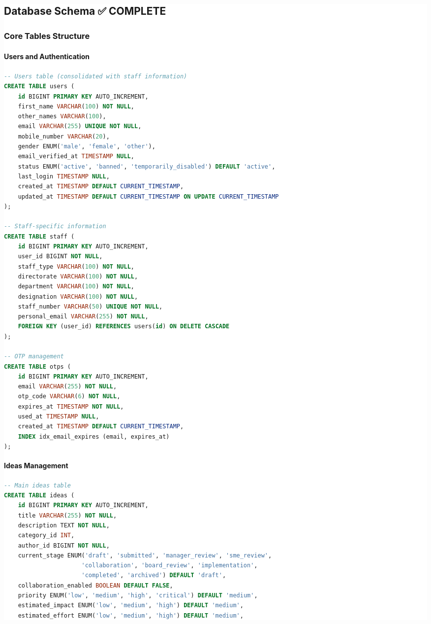 
## Database Schema ✅ **COMPLETE**

### Core Tables Structure

#### Users and Authentication
```sql
-- Users table (consolidated with staff information)
CREATE TABLE users (
    id BIGINT PRIMARY KEY AUTO_INCREMENT,
    first_name VARCHAR(100) NOT NULL,
    other_names VARCHAR(100),
    email VARCHAR(255) UNIQUE NOT NULL,
    mobile_number VARCHAR(20),
    gender ENUM('male', 'female', 'other'),
    email_verified_at TIMESTAMP NULL,
    status ENUM('active', 'banned', 'temporarily_disabled') DEFAULT 'active',
    last_login TIMESTAMP NULL,
    created_at TIMESTAMP DEFAULT CURRENT_TIMESTAMP,
    updated_at TIMESTAMP DEFAULT CURRENT_TIMESTAMP ON UPDATE CURRENT_TIMESTAMP
);

-- Staff-specific information
CREATE TABLE staff (
    id BIGINT PRIMARY KEY AUTO_INCREMENT,
    user_id BIGINT NOT NULL,
    staff_type VARCHAR(100) NOT NULL,
    directorate VARCHAR(100) NOT NULL,
    department VARCHAR(100) NOT NULL,
    designation VARCHAR(100) NOT NULL,
    staff_number VARCHAR(50) UNIQUE NOT NULL,
    personal_email VARCHAR(255) NOT NULL,
    FOREIGN KEY (user_id) REFERENCES users(id) ON DELETE CASCADE
);

-- OTP management
CREATE TABLE otps (
    id BIGINT PRIMARY KEY AUTO_INCREMENT,
    email VARCHAR(255) NOT NULL,
    otp_code VARCHAR(6) NOT NULL,
    expires_at TIMESTAMP NOT NULL,
    used_at TIMESTAMP NULL,
    created_at TIMESTAMP DEFAULT CURRENT_TIMESTAMP,
    INDEX idx_email_expires (email, expires_at)
);
```

#### Ideas Management
```sql
-- Main ideas table
CREATE TABLE ideas (
    id BIGINT PRIMARY KEY AUTO_INCREMENT,
    title VARCHAR(255) NOT NULL,
    description TEXT NOT NULL,
    category_id INT,
    author_id BIGINT NOT NULL,
    current_stage ENUM('draft', 'submitted', 'manager_review', 'sme_review', 
                      'collaboration', 'board_review', 'implementation', 
                      'completed', 'archived') DEFAULT 'draft',
    collaboration_enabled BOOLEAN DEFAULT FALSE,
    priority ENUM('low', 'medium', 'high', 'critical') DEFAULT 'medium',
    estimated_impact ENUM('low', 'medium', 'high') DEFAULT 'medium',
    estimated_effort ENUM('low', 'medium', 'high') DEFAULT 'medium',
```